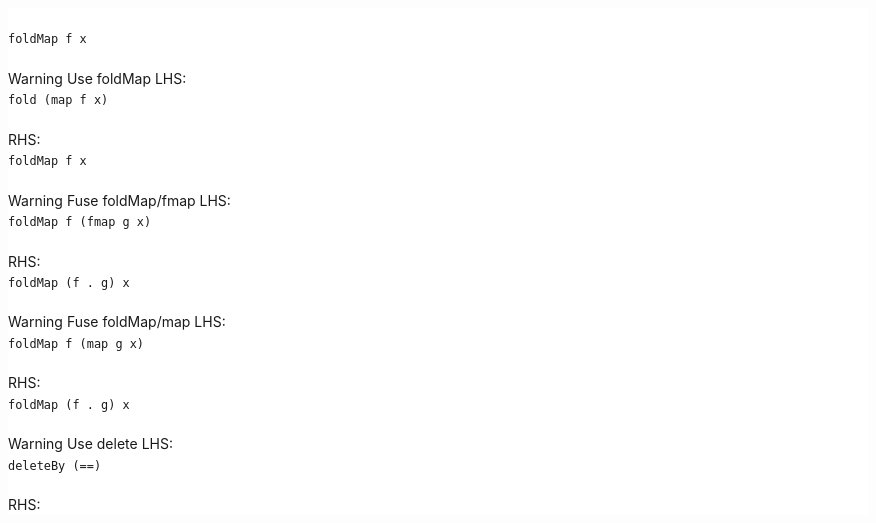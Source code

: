<code>
foldMap f x
</code>
<br>
</td>
<td>Warning</td>
</tr>
<tr>
<td>Use foldMap</td>
<td>
LHS:
<code>
fold (map f x)
</code>
<br>
RHS:
<code>
foldMap f x
</code>
<br>
</td>
<td>Warning</td>
</tr>
<tr>
<td>Fuse foldMap/fmap</td>
<td>
LHS:
<code>
foldMap f (fmap g x)
</code>
<br>
RHS:
<code>
foldMap (f . g) x
</code>
<br>
</td>
<td>Warning</td>
</tr>
<tr>
<td>Fuse foldMap/map</td>
<td>
LHS:
<code>
foldMap f (map g x)
</code>
<br>
RHS:
<code>
foldMap (f . g) x
</code>
<br>
</td>
<td>Warning</td>
</tr>
<tr>
<td>Use delete</td>
<td>
LHS:
<code>
deleteBy (==)
</code>
<br>
RHS: